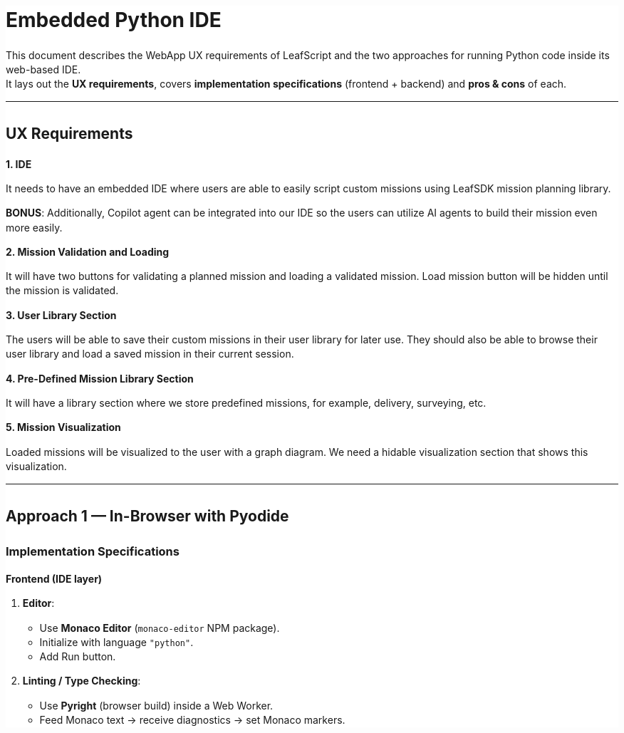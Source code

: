 # Embedded Python IDE

This document describes the WebApp UX requirements of LeafScript and the two approaches for running Python code inside its web-based IDE.  
It lays out the **UX requirements**, covers **implementation specifications** (frontend + backend) and **pros & cons** of each.

---

## UX Requirements

**1. IDE**

It needs to have an embedded IDE where users are able to easily script custom missions using LeafSDK mission planning library.

**BONUS**: Additionally, Copilot agent can be integrated into our IDE so the users can utilize AI agents to build their mission even more easily.

**2. Mission Validation and Loading**

It will have two buttons for validating a planned mission and loading a validated mission. Load mission button will be hidden until the mission is validated.

**3. User Library Section**

The users will be able to save their custom missions in their user library for later use. They should also be able to browse their user library and load a saved mission in their current session.

**4. Pre-Defined Mission Library Section** 

It will have a library section where we store predefined missions, for example, delivery, surveying, etc.

**5. Mission Visualization**

Loaded missions will be visualized to the user with a graph diagram. We need a hidable visualization section that shows this visualization.

---

## Approach 1 — In-Browser with Pyodide

### Implementation Specifications

**Frontend (IDE layer)**  
1. **Editor**:  
   - Use **Monaco Editor** (`monaco-editor` NPM package).  
   - Initialize with language `"python"`.  
   - Add Run button.

2. **Linting / Type Checking**:  
   - Use **Pyright** (browser build) inside a Web Worker.  
   - Feed Monaco text → receive diagnostics → set Monaco markers.
